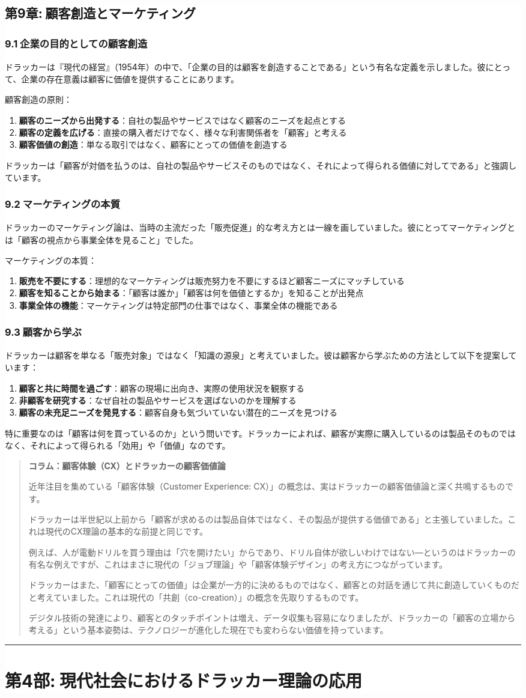 
## 第9章: 顧客創造とマーケティング

### 9.1 企業の目的としての顧客創造

ドラッカーは『現代の経営』（1954年）の中で、「企業の目的は顧客を創造することである」という有名な定義を示しました。彼にとって、企業の存在意義は顧客に価値を提供することにあります。

顧客創造の原則：

1. **顧客のニーズから出発する**：自社の製品やサービスではなく顧客のニーズを起点とする
2. **顧客の定義を広げる**：直接の購入者だけでなく、様々な利害関係者を「顧客」と考える
3. **顧客価値の創造**：単なる取引ではなく、顧客にとっての価値を創造する

ドラッカーは「顧客が対価を払うのは、自社の製品やサービスそのものではなく、それによって得られる価値に対してである」と強調しています。

### 9.2 マーケティングの本質

ドラッカーのマーケティング論は、当時の主流だった「販売促進」的な考え方とは一線を画していました。彼にとってマーケティングとは「顧客の視点から事業全体を見ること」でした。

マーケティングの本質：

1. **販売を不要にする**：理想的なマーケティングは販売努力を不要にするほど顧客ニーズにマッチしている
2. **顧客を知ることから始まる**：「顧客は誰か」「顧客は何を価値とするか」を知ることが出発点
3. **事業全体の機能**：マーケティングは特定部門の仕事ではなく、事業全体の機能である

### 9.3 顧客から学ぶ

ドラッカーは顧客を単なる「販売対象」ではなく「知識の源泉」と考えていました。彼は顧客から学ぶための方法として以下を提案しています：

1. **顧客と共に時間を過ごす**：顧客の現場に出向き、実際の使用状況を観察する
2. **非顧客を研究する**：なぜ自社の製品やサービスを選ばないのかを理解する
3. **顧客の未充足ニーズを発見する**：顧客自身も気づいていない潜在的ニーズを見つける

特に重要なのは「顧客は何を買っているのか」という問いです。ドラッカーによれば、顧客が実際に購入しているのは製品そのものではなく、それによって得られる「効用」や「価値」なのです。

> **コラム：顧客体験（CX）とドラッカーの顧客価値論**
>
> 近年注目を集めている「顧客体験（Customer Experience: CX）」の概念は、実はドラッカーの顧客価値論と深く共鳴するものです。
>
> ドラッカーは半世紀以上前から「顧客が求めるのは製品自体ではなく、その製品が提供する価値である」と主張していました。これは現代のCX理論の基本的な前提と同じです。
>
> 例えば、人が電動ドリルを買う理由は「穴を開けたい」からであり、ドリル自体が欲しいわけではない—というのはドラッカーの有名な例えですが、これはまさに現代の「ジョブ理論」や「顧客体験デザイン」の考え方につながっています。
>
> ドラッカーはまた、「顧客にとっての価値」は企業が一方的に決めるものではなく、顧客との対話を通じて共に創造していくものだと考えていました。これは現代の「共創（co-creation）」の概念を先取りするものです。
>
> デジタル技術の発達により、顧客とのタッチポイントは増え、データ収集も容易になりましたが、ドラッカーの「顧客の立場から考える」という基本姿勢は、テクノロジーが進化した現在でも変わらない価値を持っています。

---

# 第4部: 現代社会におけるドラッカー理論の応用
